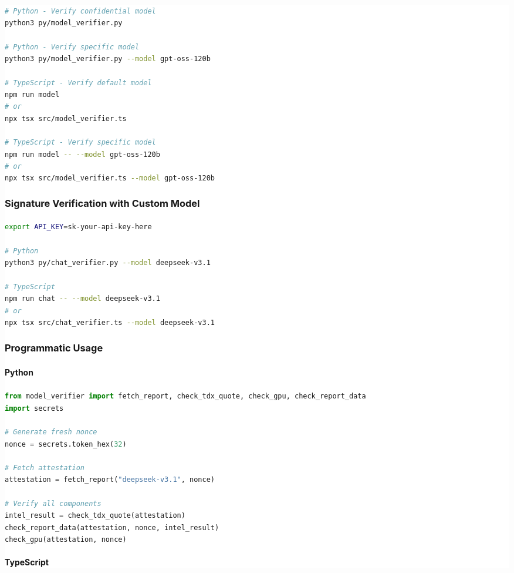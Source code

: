 ```bash
# Python - Verify confidential model
python3 py/model_verifier.py

# Python - Verify specific model
python3 py/model_verifier.py --model gpt-oss-120b

# TypeScript - Verify default model
npm run model
# or
npx tsx src/model_verifier.ts

# TypeScript - Verify specific model
npm run model -- --model gpt-oss-120b
# or
npx tsx src/model_verifier.ts --model gpt-oss-120b
```

### Signature Verification with Custom Model

```bash
export API_KEY=sk-your-api-key-here

# Python
python3 py/chat_verifier.py --model deepseek-v3.1

# TypeScript
npm run chat -- --model deepseek-v3.1
# or
npx tsx src/chat_verifier.ts --model deepseek-v3.1
```

### Programmatic Usage

#### Python

```python
from model_verifier import fetch_report, check_tdx_quote, check_gpu, check_report_data
import secrets

# Generate fresh nonce
nonce = secrets.token_hex(32)

# Fetch attestation
attestation = fetch_report("deepseek-v3.1", nonce)

# Verify all components
intel_result = check_tdx_quote(attestation)
check_report_data(attestation, nonce, intel_result)
check_gpu(attestation, nonce)
```

#### TypeScript
